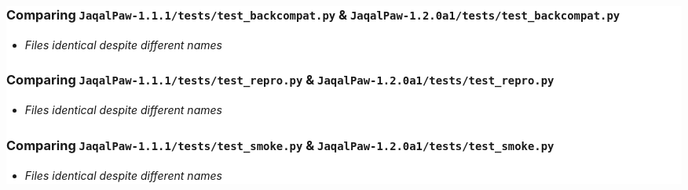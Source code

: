 ### Comparing `JaqalPaw-1.1.1/tests/test_backcompat.py` & `JaqalPaw-1.2.0a1/tests/test_backcompat.py`

 * *Files identical despite different names*

### Comparing `JaqalPaw-1.1.1/tests/test_repro.py` & `JaqalPaw-1.2.0a1/tests/test_repro.py`

 * *Files identical despite different names*

### Comparing `JaqalPaw-1.1.1/tests/test_smoke.py` & `JaqalPaw-1.2.0a1/tests/test_smoke.py`

 * *Files identical despite different names*


